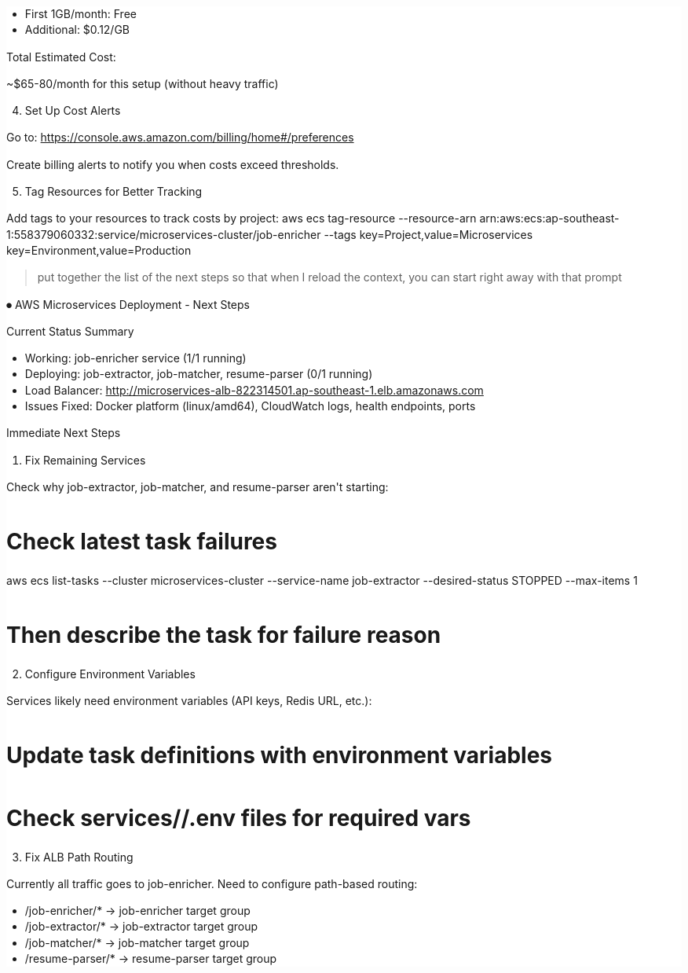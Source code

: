   - First 1GB/month: Free
  - Additional: $0.12/GB

  Total Estimated Cost:

  ~$65-80/month for this setup (without heavy traffic)

  4. Set Up Cost Alerts

  Go to: https://console.aws.amazon.com/billing/home#/preferences

  Create billing alerts to notify you when costs exceed thresholds.

  5. Tag Resources for Better Tracking

  Add tags to your resources to track costs by project:
  aws ecs tag-resource --resource-arn
  arn:aws:ecs:ap-southeast-1:558379060332:service/microservices-cluster/job-enricher
  --tags key=Project,value=Microservices key=Environment,value=Production

> put together the list of the next steps so that when I reload the context, you can 
  start right away with that prompt

⏺ AWS Microservices Deployment - Next Steps

  Current Status Summary

  - Working: job-enricher service (1/1 running)
  - Deploying: job-extractor, job-matcher, resume-parser (0/1 running)
  - Load Balancer: http://microservices-alb-822314501.ap-southeast-1.elb.amazonaws.com
  - Issues Fixed: Docker platform (linux/amd64), CloudWatch logs, health endpoints,
  ports

  Immediate Next Steps

  1. Fix Remaining Services

  Check why job-extractor, job-matcher, and resume-parser aren't starting:
  # Check latest task failures
  aws ecs list-tasks --cluster microservices-cluster --service-name job-extractor
  --desired-status STOPPED --max-items 1
  # Then describe the task for failure reason

  2. Configure Environment Variables

  Services likely need environment variables (API keys, Redis URL, etc.):
  # Update task definitions with environment variables
  # Check services/<service-name>/.env files for required vars

  3. Fix ALB Path Routing

  Currently all traffic goes to job-enricher. Need to configure path-based routing:
  - /job-enricher/* → job-enricher target group
  - /job-extractor/* → job-extractor target group
  - /job-matcher/* → job-matcher target group
  - /resume-parser/* → resume-parser target group
